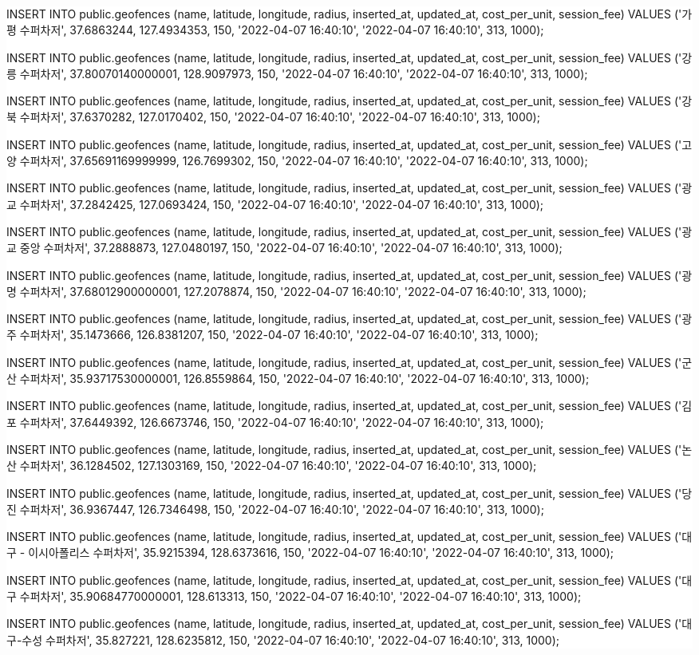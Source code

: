 INSERT INTO public.geofences (name, latitude, longitude, radius, inserted_at, updated_at, cost_per_unit, session_fee) VALUES ('가평 수퍼차저', 37.6863244, 127.4934353, 150, '2022-04-07 16:40:10', '2022-04-07 16:40:10', 313, 1000);

INSERT INTO public.geofences (name, latitude, longitude, radius, inserted_at, updated_at, cost_per_unit, session_fee) VALUES ('강릉 수퍼차저', 37.80070140000001, 128.9097973, 150, '2022-04-07 16:40:10', '2022-04-07 16:40:10', 313, 1000);

INSERT INTO public.geofences (name, latitude, longitude, radius, inserted_at, updated_at, cost_per_unit, session_fee) VALUES ('강북 수퍼차저', 37.6370282, 127.0170402, 150, '2022-04-07 16:40:10', '2022-04-07 16:40:10', 313, 1000);

INSERT INTO public.geofences (name, latitude, longitude, radius, inserted_at, updated_at, cost_per_unit, session_fee) VALUES ('고양 수퍼차저', 37.65691169999999, 126.7699302, 150, '2022-04-07 16:40:10', '2022-04-07 16:40:10', 313, 1000);

INSERT INTO public.geofences (name, latitude, longitude, radius, inserted_at, updated_at, cost_per_unit, session_fee) VALUES ('광교 수퍼차저', 37.2842425, 127.0693424, 150, '2022-04-07 16:40:10', '2022-04-07 16:40:10', 313, 1000);

INSERT INTO public.geofences (name, latitude, longitude, radius, inserted_at, updated_at, cost_per_unit, session_fee) VALUES ('광교 중앙 수퍼차저', 37.2888873, 127.0480197, 150, '2022-04-07 16:40:10', '2022-04-07 16:40:10', 313, 1000);

INSERT INTO public.geofences (name, latitude, longitude, radius, inserted_at, updated_at, cost_per_unit, session_fee) VALUES ('광명 수퍼차저', 37.68012900000001, 127.2078874, 150, '2022-04-07 16:40:10', '2022-04-07 16:40:10', 313, 1000);

INSERT INTO public.geofences (name, latitude, longitude, radius, inserted_at, updated_at, cost_per_unit, session_fee) VALUES ('광주 수퍼차저', 35.1473666, 126.8381207, 150, '2022-04-07 16:40:10', '2022-04-07 16:40:10', 313, 1000);

INSERT INTO public.geofences (name, latitude, longitude, radius, inserted_at, updated_at, cost_per_unit, session_fee) VALUES ('군산 수퍼차저', 35.93717530000001, 126.8559864, 150, '2022-04-07 16:40:10', '2022-04-07 16:40:10', 313, 1000);

INSERT INTO public.geofences (name, latitude, longitude, radius, inserted_at, updated_at, cost_per_unit, session_fee) VALUES ('김포 수퍼차저', 37.6449392, 126.6673746, 150, '2022-04-07 16:40:10', '2022-04-07 16:40:10', 313, 1000);

INSERT INTO public.geofences (name, latitude, longitude, radius, inserted_at, updated_at, cost_per_unit, session_fee) VALUES ('논산 수퍼차저', 36.1284502, 127.1303169, 150, '2022-04-07 16:40:10', '2022-04-07 16:40:10', 313, 1000);

INSERT INTO public.geofences (name, latitude, longitude, radius, inserted_at, updated_at, cost_per_unit, session_fee) VALUES ('당진 수퍼차저', 36.9367447, 126.7346498, 150, '2022-04-07 16:40:10', '2022-04-07 16:40:10', 313, 1000);

INSERT INTO public.geofences (name, latitude, longitude, radius, inserted_at, updated_at, cost_per_unit, session_fee) VALUES ('대구 - 이시아폴리스 수퍼차저', 35.9215394, 128.6373616, 150, '2022-04-07 16:40:10', '2022-04-07 16:40:10', 313, 1000);

INSERT INTO public.geofences (name, latitude, longitude, radius, inserted_at, updated_at, cost_per_unit, session_fee) VALUES ('대구 수퍼차저', 35.90684770000001, 128.613313, 150, '2022-04-07 16:40:10', '2022-04-07 16:40:10', 313, 1000);

INSERT INTO public.geofences (name, latitude, longitude, radius, inserted_at, updated_at, cost_per_unit, session_fee) VALUES ('대구-수성 수퍼차저', 35.827221, 128.6235812, 150, '2022-04-07 16:40:10', '2022-04-07 16:40:10', 313, 1000);
